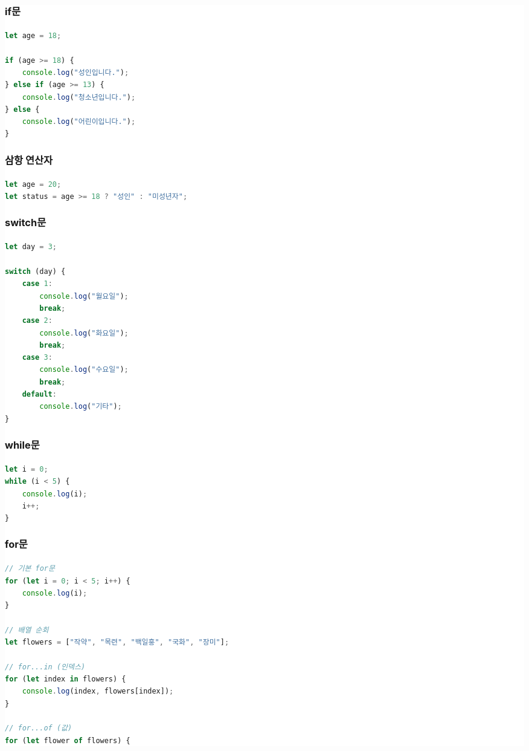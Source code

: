 ### if문
```javascript
let age = 18;

if (age >= 18) {
    console.log("성인입니다.");
} else if (age >= 13) {
    console.log("청소년입니다.");
} else {
    console.log("어린이입니다.");
}
```

### 삼항 연산자
```javascript
let age = 20;
let status = age >= 18 ? "성인" : "미성년자";
```

### switch문
```javascript
let day = 3;

switch (day) {
    case 1:
        console.log("월요일");
        break;
    case 2:
        console.log("화요일");
        break;
    case 3:
        console.log("수요일");
        break;
    default:
        console.log("기타");
}
```

### while문
```javascript
let i = 0;
while (i < 5) {
    console.log(i);
    i++;
}
```

### for문
```javascript
// 기본 for문
for (let i = 0; i < 5; i++) {
    console.log(i);
}

// 배열 순회
let flowers = ["작약", "목련", "백일홍", "국화", "장미"];

// for...in (인덱스)
for (let index in flowers) {
    console.log(index, flowers[index]);
}

// for...of (값)
for (let flower of flowers) {
```
